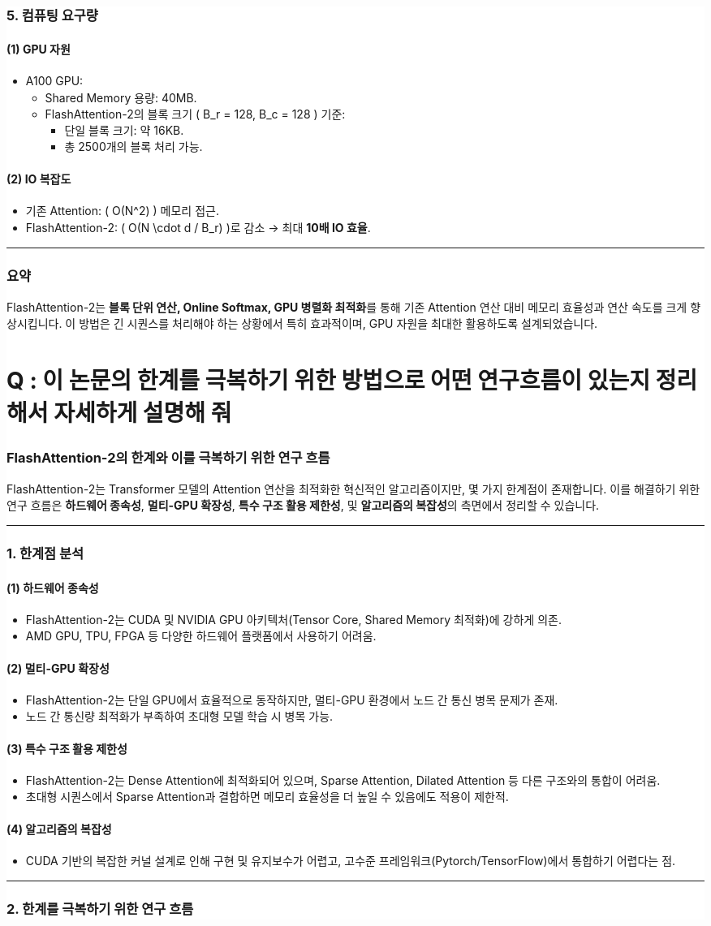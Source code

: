 ### 5. 컴퓨팅 요구량

#### (1) GPU 자원
- A100 GPU:
  - Shared Memory 용량: 40MB.
  - FlashAttention-2의 블록 크기 \( B_r = 128, B_c = 128 \) 기준:
    - 단일 블록 크기: 약 16KB.
    - 총 2500개의 블록 처리 가능.

#### (2) IO 복잡도
- 기존 Attention: \( O(N^2) \) 메모리 접근.
- FlashAttention-2: \( O(N \cdot d / B_r) \)로 감소 → 최대 **10배 IO 효율**.

---

### 요약
FlashAttention-2는 **블록 단위 연산, Online Softmax, GPU 병렬화 최적화**를 통해 기존 Attention 연산 대비 메모리 효율성과 연산 속도를 크게 향상시킵니다. 이 방법은 긴 시퀀스를 처리해야 하는 상황에서 특히 효과적이며, GPU 자원을 최대한 활용하도록 설계되었습니다.

# Q : 이 논문의 한계를 극복하기 위한 방법으로 어떤 연구흐름이 있는지 정리해서 자세하게 설명해 줘



### FlashAttention-2의 한계와 이를 극복하기 위한 연구 흐름

FlashAttention-2는 Transformer 모델의 Attention 연산을 최적화한 혁신적인 알고리즘이지만, 몇 가지 한계점이 존재합니다. 이를 해결하기 위한 연구 흐름은 **하드웨어 종속성**, **멀티-GPU 확장성**, **특수 구조 활용 제한성**, 및 **알고리즘의 복잡성**의 측면에서 정리할 수 있습니다.

---

### 1. 한계점 분석

#### (1) **하드웨어 종속성**
- FlashAttention-2는 CUDA 및 NVIDIA GPU 아키텍처(Tensor Core, Shared Memory 최적화)에 강하게 의존.
- AMD GPU, TPU, FPGA 등 다양한 하드웨어 플랫폼에서 사용하기 어려움.

#### (2) **멀티-GPU 확장성**
- FlashAttention-2는 단일 GPU에서 효율적으로 동작하지만, 멀티-GPU 환경에서 노드 간 통신 병목 문제가 존재.
- 노드 간 통신량 최적화가 부족하여 초대형 모델 학습 시 병목 가능.

#### (3) **특수 구조 활용 제한성**
- FlashAttention-2는 Dense Attention에 최적화되어 있으며, Sparse Attention, Dilated Attention 등 다른 구조와의 통합이 어려움.
- 초대형 시퀀스에서 Sparse Attention과 결합하면 메모리 효율성을 더 높일 수 있음에도 적용이 제한적.

#### (4) **알고리즘의 복잡성**
- CUDA 기반의 복잡한 커널 설계로 인해 구현 및 유지보수가 어렵고, 고수준 프레임워크(Pytorch/TensorFlow)에서 통합하기 어렵다는 점.

---

### 2. 한계를 극복하기 위한 연구 흐름
